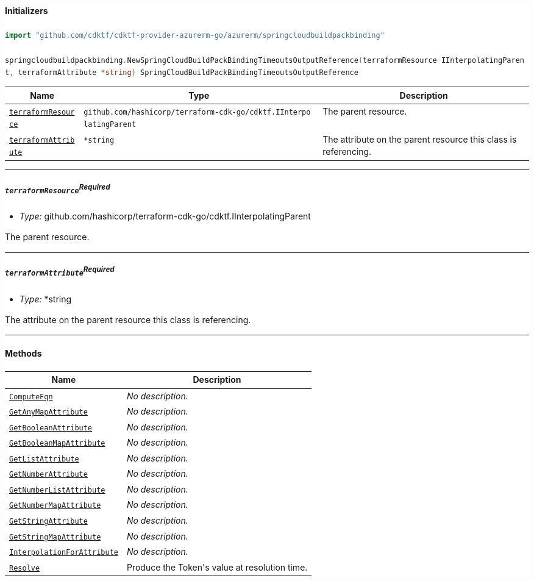 #### Initializers <a name="Initializers" id="@cdktf/provider-azurerm.springCloudBuildPackBinding.SpringCloudBuildPackBindingTimeoutsOutputReference.Initializer"></a>

```go
import "github.com/cdktf/cdktf-provider-azurerm-go/azurerm/springcloudbuildpackbinding"

springcloudbuildpackbinding.NewSpringCloudBuildPackBindingTimeoutsOutputReference(terraformResource IInterpolatingParent, terraformAttribute *string) SpringCloudBuildPackBindingTimeoutsOutputReference
```

| **Name** | **Type** | **Description** |
| --- | --- | --- |
| <code><a href="#@cdktf/provider-azurerm.springCloudBuildPackBinding.SpringCloudBuildPackBindingTimeoutsOutputReference.Initializer.parameter.terraformResource">terraformResource</a></code> | <code>github.com/hashicorp/terraform-cdk-go/cdktf.IInterpolatingParent</code> | The parent resource. |
| <code><a href="#@cdktf/provider-azurerm.springCloudBuildPackBinding.SpringCloudBuildPackBindingTimeoutsOutputReference.Initializer.parameter.terraformAttribute">terraformAttribute</a></code> | <code>*string</code> | The attribute on the parent resource this class is referencing. |

---

##### `terraformResource`<sup>Required</sup> <a name="terraformResource" id="@cdktf/provider-azurerm.springCloudBuildPackBinding.SpringCloudBuildPackBindingTimeoutsOutputReference.Initializer.parameter.terraformResource"></a>

- *Type:* github.com/hashicorp/terraform-cdk-go/cdktf.IInterpolatingParent

The parent resource.

---

##### `terraformAttribute`<sup>Required</sup> <a name="terraformAttribute" id="@cdktf/provider-azurerm.springCloudBuildPackBinding.SpringCloudBuildPackBindingTimeoutsOutputReference.Initializer.parameter.terraformAttribute"></a>

- *Type:* *string

The attribute on the parent resource this class is referencing.

---

#### Methods <a name="Methods" id="Methods"></a>

| **Name** | **Description** |
| --- | --- |
| <code><a href="#@cdktf/provider-azurerm.springCloudBuildPackBinding.SpringCloudBuildPackBindingTimeoutsOutputReference.computeFqn">ComputeFqn</a></code> | *No description.* |
| <code><a href="#@cdktf/provider-azurerm.springCloudBuildPackBinding.SpringCloudBuildPackBindingTimeoutsOutputReference.getAnyMapAttribute">GetAnyMapAttribute</a></code> | *No description.* |
| <code><a href="#@cdktf/provider-azurerm.springCloudBuildPackBinding.SpringCloudBuildPackBindingTimeoutsOutputReference.getBooleanAttribute">GetBooleanAttribute</a></code> | *No description.* |
| <code><a href="#@cdktf/provider-azurerm.springCloudBuildPackBinding.SpringCloudBuildPackBindingTimeoutsOutputReference.getBooleanMapAttribute">GetBooleanMapAttribute</a></code> | *No description.* |
| <code><a href="#@cdktf/provider-azurerm.springCloudBuildPackBinding.SpringCloudBuildPackBindingTimeoutsOutputReference.getListAttribute">GetListAttribute</a></code> | *No description.* |
| <code><a href="#@cdktf/provider-azurerm.springCloudBuildPackBinding.SpringCloudBuildPackBindingTimeoutsOutputReference.getNumberAttribute">GetNumberAttribute</a></code> | *No description.* |
| <code><a href="#@cdktf/provider-azurerm.springCloudBuildPackBinding.SpringCloudBuildPackBindingTimeoutsOutputReference.getNumberListAttribute">GetNumberListAttribute</a></code> | *No description.* |
| <code><a href="#@cdktf/provider-azurerm.springCloudBuildPackBinding.SpringCloudBuildPackBindingTimeoutsOutputReference.getNumberMapAttribute">GetNumberMapAttribute</a></code> | *No description.* |
| <code><a href="#@cdktf/provider-azurerm.springCloudBuildPackBinding.SpringCloudBuildPackBindingTimeoutsOutputReference.getStringAttribute">GetStringAttribute</a></code> | *No description.* |
| <code><a href="#@cdktf/provider-azurerm.springCloudBuildPackBinding.SpringCloudBuildPackBindingTimeoutsOutputReference.getStringMapAttribute">GetStringMapAttribute</a></code> | *No description.* |
| <code><a href="#@cdktf/provider-azurerm.springCloudBuildPackBinding.SpringCloudBuildPackBindingTimeoutsOutputReference.interpolationForAttribute">InterpolationForAttribute</a></code> | *No description.* |
| <code><a href="#@cdktf/provider-azurerm.springCloudBuildPackBinding.SpringCloudBuildPackBindingTimeoutsOutputReference.resolve">Resolve</a></code> | Produce the Token's value at resolution time. |